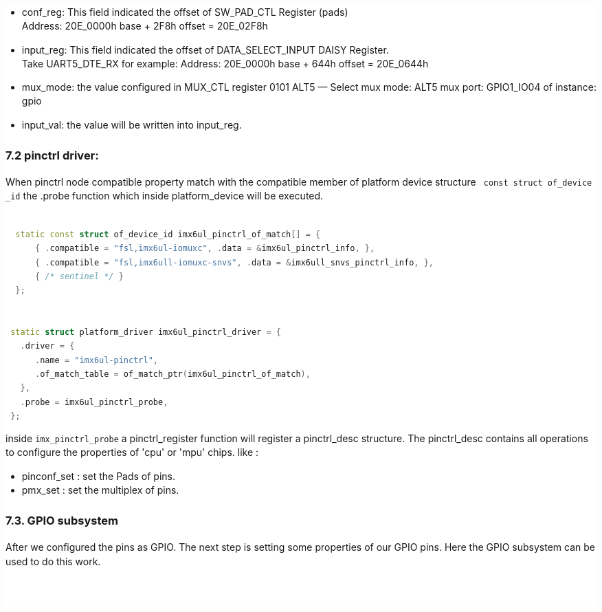 
- conf_reg:
  This field indicated the offset of SW_PAD_CTL Register (pads)  
  Address: 20E_0000h base + 2F8h offset = 20E_02F8h

- input_reg:
  This field indicated the offset of DATA_SELECT_INPUT DAISY Register.  
  Take UART5_DTE_RX for example:
  Address: 20E_0000h base + 644h offset = 20E_0644h

- mux_mode:
  the value configured in MUX_CTL register 
  0101 ALT5 — Select mux mode: ALT5 mux port: GPIO1_IO04 of instance: gpio  

- input_val:
  the value will be written into input_reg.


### 7.2 pinctrl driver:

  When pinctrl node compatible property match with the compatible member of platform device structure `  const struct of_device_id ` the .probe function which inside platform_device will be executed. 

  ```cpp

	static const struct of_device_id imx6ul_pinctrl_of_match[] = {
		{ .compatible = "fsl,imx6ul-iomuxc", .data = &imx6ul_pinctrl_info, },
		{ .compatible = "fsl,imx6ull-iomuxc-snvs", .data = &imx6ull_snvs_pinctrl_info, },
		{ /* sentinel */ }
	};


   static struct platform_driver imx6ul_pinctrl_driver = {
	 .driver = {
		.name = "imx6ul-pinctrl",
		.of_match_table = of_match_ptr(imx6ul_pinctrl_of_match),
	 },
	 .probe = imx6ul_pinctrl_probe,
   };

  ```
  inside `imx_pinctrl_probe` a pinctrl_register function will register a pinctrl_desc structure.
 The pinctrl_desc contains all operations to configure the properties of 'cpu' or 'mpu' chips.
 like : 
  - pinconf_set : set the Pads of pins.
  - pmx_set : set the multiplex of pins.


### 7.3. GPIO subsystem

After we configured the pins as GPIO. The next step is setting some properties of our GPIO pins. Here the GPIO subsystem can be used to do this work.

```cpp




```
